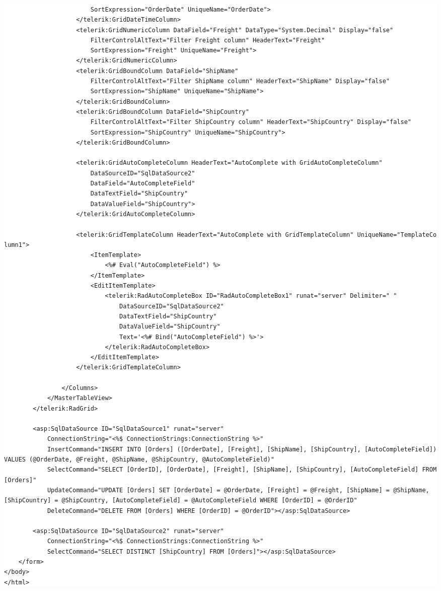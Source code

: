 ````ASPX
                        SortExpression="OrderDate" UniqueName="OrderDate">
                    </telerik:GridDateTimeColumn>
                    <telerik:GridNumericColumn DataField="Freight" DataType="System.Decimal" Display="false"
                        FilterControlAltText="Filter Freight column" HeaderText="Freight"
                        SortExpression="Freight" UniqueName="Freight">
                    </telerik:GridNumericColumn>
                    <telerik:GridBoundColumn DataField="ShipName"
                        FilterControlAltText="Filter ShipName column" HeaderText="ShipName" Display="false"
                        SortExpression="ShipName" UniqueName="ShipName">
                    </telerik:GridBoundColumn>
                    <telerik:GridBoundColumn DataField="ShipCountry"
                        FilterControlAltText="Filter ShipCountry column" HeaderText="ShipCountry" Display="false"
                        SortExpression="ShipCountry" UniqueName="ShipCountry">
                    </telerik:GridBoundColumn>

                    <telerik:GridAutoCompleteColumn HeaderText="AutoComplete with GridAutoCompleteColumn"
                        DataSourceID="SqlDataSource2"
                        DataField="AutoCompleteField"
                        DataTextField="ShipCountry"
                        DataValueField="ShipCountry">
                    </telerik:GridAutoCompleteColumn>

                    <telerik:GridTemplateColumn HeaderText="AutoComplete with GridTemplateColumn" UniqueName="TemplateColumn1">
                        <ItemTemplate>
                            <%# Eval("AutoCompleteField") %>
                        </ItemTemplate>
                        <EditItemTemplate>
                            <telerik:RadAutoCompleteBox ID="RadAutoCompleteBox1" runat="server" Delimiter=" "
                                DataSourceID="SqlDataSource2"
                                DataTextField="ShipCountry"
                                DataValueField="ShipCountry"
                                Text='<%# Bind("AutoCompleteField") %>'>
                            </telerik:RadAutoCompleteBox>
                        </EditItemTemplate>
                    </telerik:GridTemplateColumn>

                </Columns>
            </MasterTableView>
        </telerik:RadGrid>

        <asp:SqlDataSource ID="SqlDataSource1" runat="server"
            ConnectionString="<%$ ConnectionStrings:ConnectionString %>"
            InsertCommand="INSERT INTO [Orders] ([OrderDate], [Freight], [ShipName], [ShipCountry], [AutoCompleteField]) VALUES (@OrderDate, @Freight, @ShipName, @ShipCountry, @AutoCompleteField)"
            SelectCommand="SELECT [OrderID], [OrderDate], [Freight], [ShipName], [ShipCountry], [AutoCompleteField] FROM [Orders]"
            UpdateCommand="UPDATE [Orders] SET [OrderDate] = @OrderDate, [Freight] = @Freight, [ShipName] = @ShipName, [ShipCountry] = @ShipCountry, [AutoCompleteField] = @AutoCompleteField WHERE [OrderID] = @OrderID"
            DeleteCommand="DELETE FROM [Orders] WHERE [OrderID] = @OrderID"></asp:SqlDataSource>

        <asp:SqlDataSource ID="SqlDataSource2" runat="server"
            ConnectionString="<%$ ConnectionStrings:ConnectionString %>"
            SelectCommand="SELECT DISTINCT [ShipCountry] FROM [Orders]"></asp:SqlDataSource>
    </form>
</body>
</html>
````